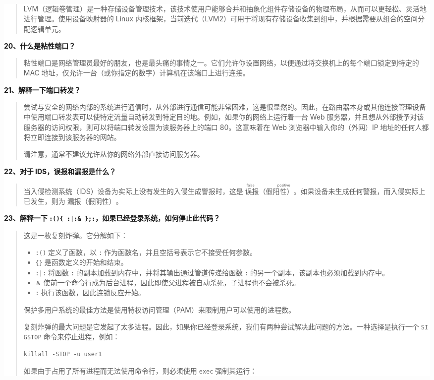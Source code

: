 

> 
> LVM（逻辑卷管理）是一种存储设备管理技术，该技术使用户能够合并和抽象化组件存储设备的物理布局，从而可以更轻松、灵活地进行管理。使用设备映射器的 Linux 内核框架，当前迭代（LVM2）可用于将现有存储设备收集到组中，并根据需要从组合的空间分配逻辑单元。
> 
> 
> 


**20、什么是粘性端口？**



> 
> 粘性端口是网络管理员最好的朋友，也是最头痛的事情之一。它们允许你设置网络，以便通过将交换机上的每个端口锁定到特定的 MAC 地址，仅允许一台（或你指定的数字）计算机在该端口上进行连接。
> 
> 
> 


**21、解释一下端口转发？**



> 
> 尝试与安全的网络内部的系统进行通信时，从外部进行通信可能非常困难，这是很显然的。因此，在路由器本身或其他连接管理设备中使用端口转发表可以使特定流量自动转发到特定目的地。例如，如果你的网络上运行着一台 Web 服务器，并且想从外部授予对该服务器的访问权限，则可以将端口转发设置为该服务器上的端口 80。这意味着在 Web 浏览器中输入你的（外网）IP 地址的任何人都将立即连接到该服务器的网站。
> 
> 
> 请注意，通常不建议允许从你的网络外部直接访问服务器。
> 
> 
> 


**22、对于 IDS，误报和漏报是什么？**



> 
> 当入侵检测系统（IDS）设备为实际上没有发生的入侵生成警报时，这是<ruby> 误报（假阳性） <rt>  false positive </rt></ruby>。如果设备未生成任何警报，而入侵实际上已发生，则为<ruby> 漏报（假阴性）</ruby>。
> 
> 
> 


**23、解释一下 `:(){ :|:& };:`，如果已经登录系统，如何停止此代码？**



> 
> 这是一枚复刻炸弹。它分解如下：
> 
> 
> * `:()` 定义了函数，以 `:` 作为函数名，并且空括号表示它不接受任何参数。
> * `{}` 是函数定义的开始和结束。
> * `:|:` 将函数 `:` 的副本加载到内存中，并将其输出通过管道传递给函数 `:` 的另一个副本，该副本也必须加载到内存中。
> * `＆` 使前一个命令行成为后台进程，因此即使父进程被自动杀死，子进程也不会被杀死。
> * `:` 执行该函数，因此连锁反应开始。
> 
> 
> 保护多用户系统的最佳方法是使用特权访问管理（PAM）来限制用户可以使用的进程数。
> 
> 
> 复刻炸弹的最大问题是它发起了太多进程。因此，如果你已经登录系统，我们有两种尝试解决此问题的方法。一种选择是执行一个 `SIGSTOP` 命令来停止进程，例如：
> 
> 
> `killall -STOP -u user1`
> 
> 
> 如果由于占用了所有进程而无法使用命令行，则必须使用 `exec` 强制其运行：